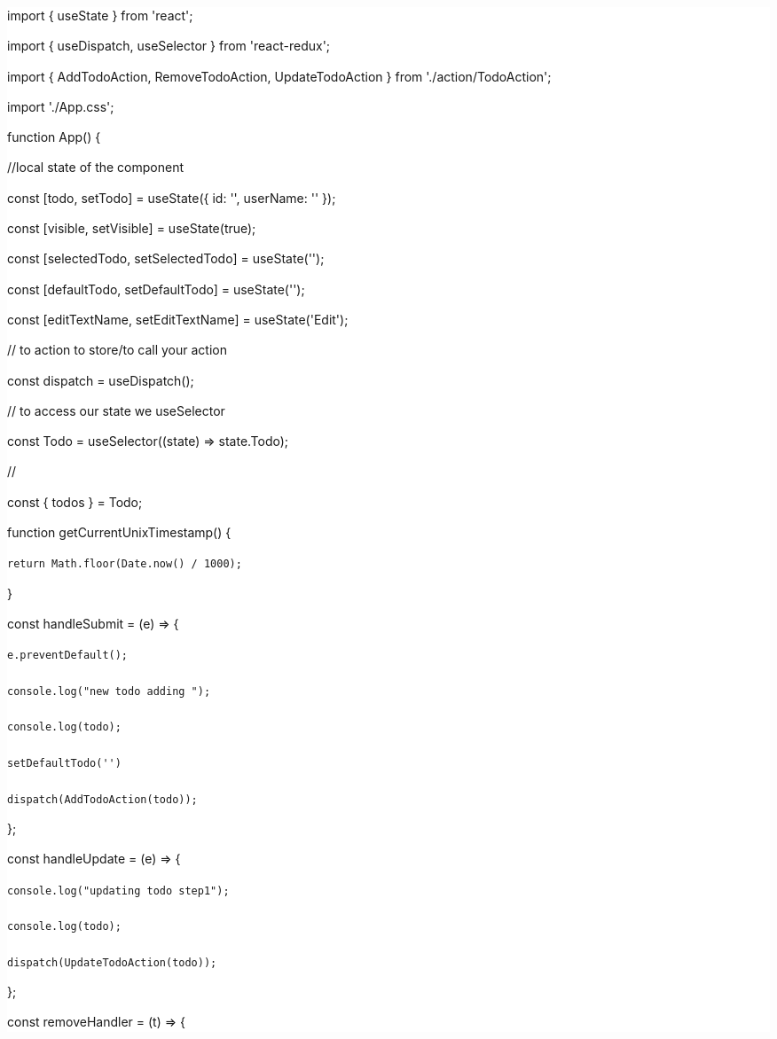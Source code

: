 import { useState } from 'react';

import { useDispatch, useSelector } from 'react-redux';

import { AddTodoAction, RemoveTodoAction, UpdateTodoAction } from './action/TodoAction';

import './App.css';

function App() {

  //local state of the component

  const [todo, setTodo] = useState({ id: '', userName: '' });

  const [visible, setVisible] = useState(true);

  const [selectedTodo, setSelectedTodo] = useState('');

  const [defaultTodo, setDefaultTodo] = useState('');

  const [editTextName, setEditTextName] = useState('Edit');

  // to action to store/to call your action 

  const dispatch = useDispatch();

  // to access our state we useSelector

  const Todo = useSelector((state) => state.Todo);

  //

  const { todos } = Todo;

  function getCurrentUnixTimestamp() {

    return Math.floor(Date.now() / 1000);

  }

  const handleSubmit = (e) => {

    e.preventDefault();

    console.log("new todo adding ");

    console.log(todo);

    setDefaultTodo('')

    dispatch(AddTodoAction(todo)); 

  };

  const handleUpdate = (e) => {

    console.log("updating todo step1");

    console.log(todo);

    dispatch(UpdateTodoAction(todo));

  };

  const removeHandler = (t) => {
